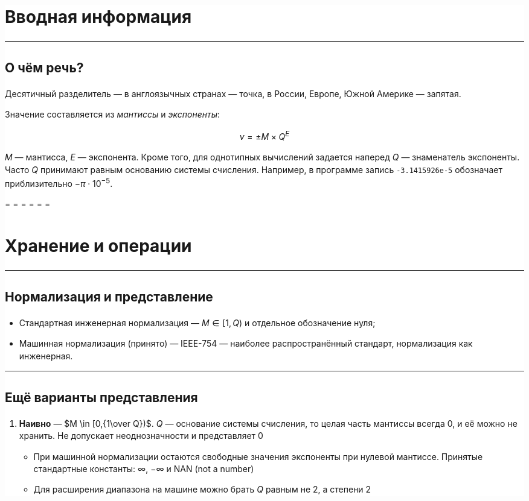 
<span id="slides-title" hidden>Числа с плавающей запятой: представление, распределение; комплексные числа</span>

# Вводная информация

- - - - - -

## О чём речь?

Десятичный разделитель — в англоязычных странах — точка, в России,
Европе, Южной Америке — запятая.

Значение составляется из *мантиссы* и *экспоненты*:

$$v = \pm M\times Q^E$$

$M$ — мантисса, $E$ — экспонента. Кроме того, для однотипных вычислений
задается наперед $Q$ — знаменатель экспоненты. Часто $Q$ принимают
равным основанию системы счисления. Например, в программе запись
`-3.1415926e-5` обозначает приблизительно $-\pi\cdot10^{-5}$.

= = = = = =

# Хранение и операции

- - - - - -

## Нормализация и представление

- Стандартная инженерная нормализация — $M \in [1,Q)$ и отдельное
  обозначение нуля;

<div class="fragment" />

- Машинная нормализация (принято) — IEEE-754 — наиболее распространённый стандарт, нормализация как
  инженерная.


- - - - - -

## Ещё варианты представления


  1. **Наивно** — $M \in [0,{1\over Q})$. $Q$ — основание системы счисления, то
     целая часть мантиссы всегда 0, и её можно не хранить. Не
     допускает неоднозначности и представляет 0

     * При машинной нормализации остаются свободные значения
       экспоненты при нулевой мантиссе. Принятые стандартные
       константы: $\infty$, $-\infty$ и NAN (not a number)

     * Для расширения диапазона на машине можно брать $Q$ равным не
       2, а степени 2
